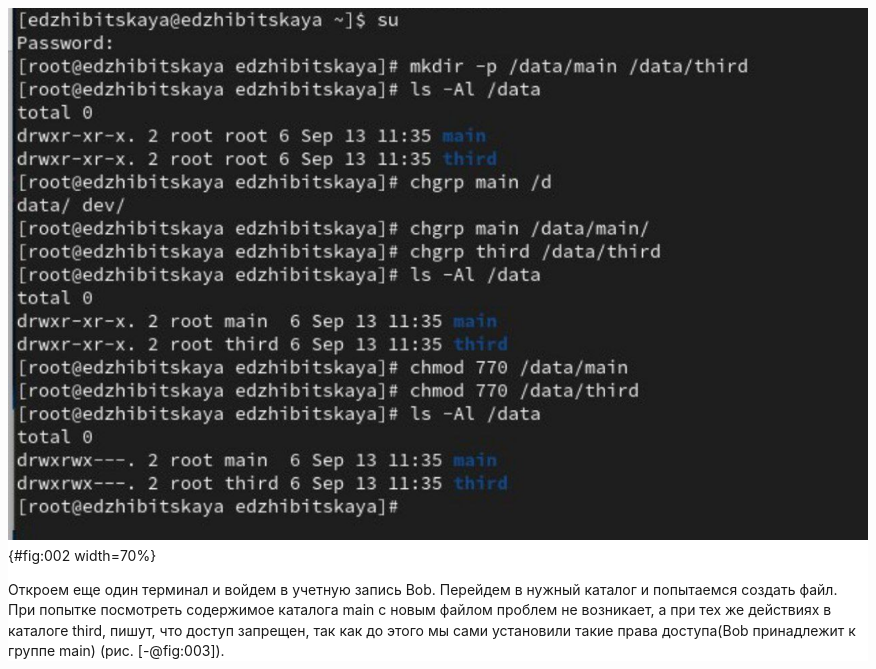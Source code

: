 ![Права доступа и разрешения](image/2.jpg){#fig:002 width=70%}


Откроем еще один терминал и войдем в учетную запись Bob. Перейдем в нужный каталог и попытаемся создать файл. При попытке посмотреть содержимое каталога main с новым файлом проблем не возникает, а при тех же действиях в каталоге third, пишут, что доступ запрещен, так как до этого мы сами установили такие права доступа(Bob принадлежит к группе main) (рис. [-@fig:003]).
